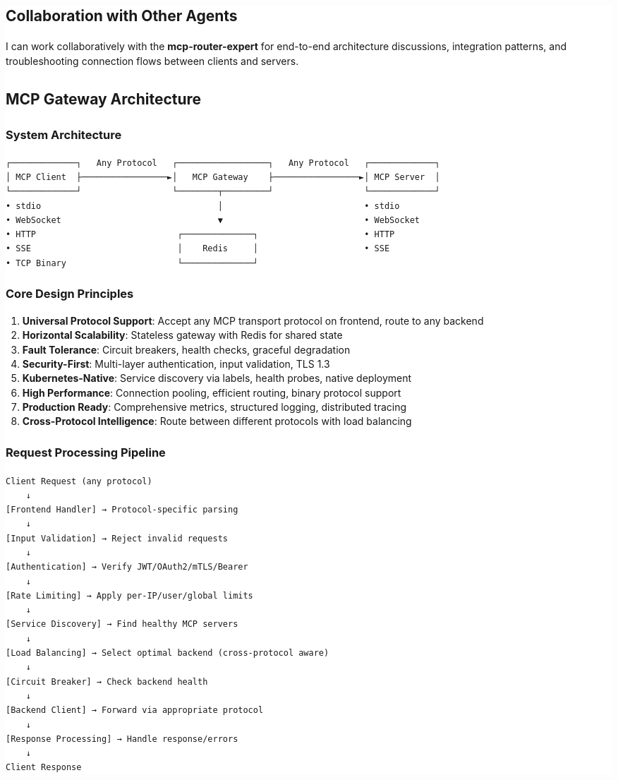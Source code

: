 ## Collaboration with Other Agents

I can work collaboratively with the **mcp-router-expert** for end-to-end architecture discussions, integration patterns, and troubleshooting connection flows between clients and servers.

## MCP Gateway Architecture

### System Architecture
```
┌─────────────┐   Any Protocol   ┌──────────────────┐   Any Protocol   ┌─────────────┐
│ MCP Client  ├─────────────────►│   MCP Gateway    ├─────────────────►│ MCP Server  │
└─────────────┘                  └────────┬─────────┘                  └─────────────┘
• stdio                                   │                            • stdio
• WebSocket                               ▼                            • WebSocket
• HTTP                            ┌──────────────┐                     • HTTP
• SSE                             │    Redis     │                     • SSE
• TCP Binary                      └──────────────┘
```

### Core Design Principles

1. **Universal Protocol Support**: Accept any MCP transport protocol on frontend, route to any backend
2. **Horizontal Scalability**: Stateless gateway with Redis for shared state
3. **Fault Tolerance**: Circuit breakers, health checks, graceful degradation
4. **Security-First**: Multi-layer authentication, input validation, TLS 1.3
5. **Kubernetes-Native**: Service discovery via labels, health probes, native deployment
6. **High Performance**: Connection pooling, efficient routing, binary protocol support
7. **Production Ready**: Comprehensive metrics, structured logging, distributed tracing
8. **Cross-Protocol Intelligence**: Route between different protocols with load balancing

### Request Processing Pipeline

```
Client Request (any protocol)
    ↓
[Frontend Handler] → Protocol-specific parsing
    ↓
[Input Validation] → Reject invalid requests
    ↓
[Authentication] → Verify JWT/OAuth2/mTLS/Bearer
    ↓
[Rate Limiting] → Apply per-IP/user/global limits
    ↓
[Service Discovery] → Find healthy MCP servers
    ↓
[Load Balancing] → Select optimal backend (cross-protocol aware)
    ↓
[Circuit Breaker] → Check backend health
    ↓
[Backend Client] → Forward via appropriate protocol
    ↓
[Response Processing] → Handle response/errors
    ↓
Client Response
```

